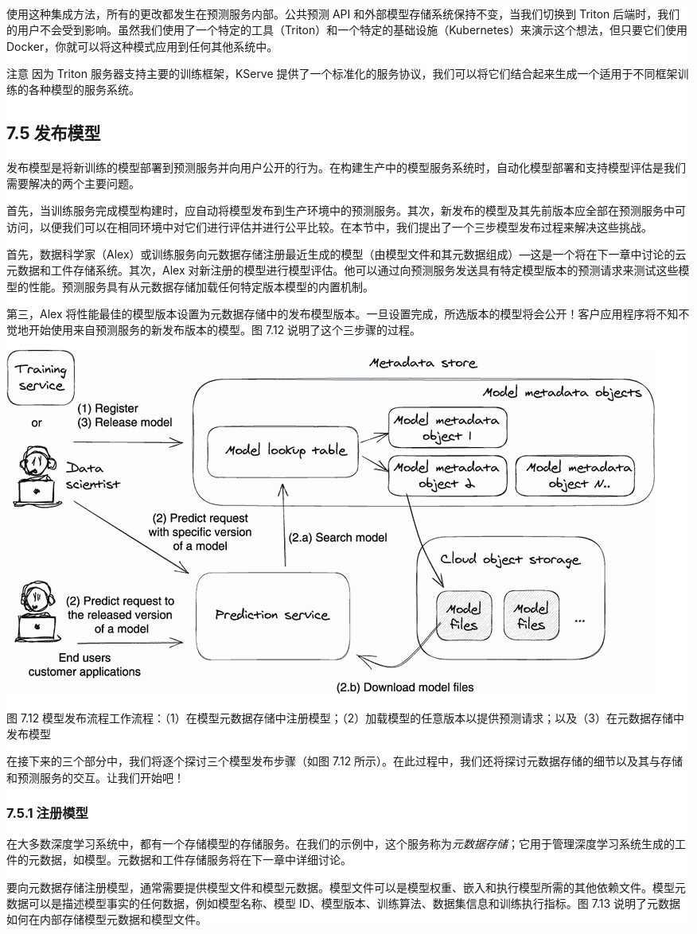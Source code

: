 使用这种集成方法，所有的更改都发生在预测服务内部。公共预测 API 和外部模型存储系统保持不变，当我们切换到 Triton 后端时，我们的用户不会受到影响。虽然我们使用了一个特定的工具（Triton）和一个特定的基础设施（Kubernetes）来演示这个想法，但只要它们使用 Docker，你就可以将这种模式应用到任何其他系统中。

注意 因为 Triton 服务器支持主要的训练框架，KServe 提供了一个标准化的服务协议，我们可以将它们结合起来生成一个适用于不同框架训练的各种模型的服务系统。

## 7.5 发布模型

发布模型是将新训练的模型部署到预测服务并向用户公开的行为。在构建生产中的模型服务系统时，自动化模型部署和支持模型评估是我们需要解决的两个主要问题。

首先，当训练服务完成模型构建时，应自动将模型发布到生产环境中的预测服务。其次，新发布的模型及其先前版本应全部在预测服务中可访问，以便我们可以在相同环境中对它们进行评估并进行公平比较。在本节中，我们提出了一个三步模型发布过程来解决这些挑战。

首先，数据科学家（Alex）或训练服务向元数据存储注册最近生成的模型（由模型文件和其元数据组成）—这是一个将在下一章中讨论的云元数据和工件存储系统。其次，Alex 对新注册的模型进行模型评估。他可以通过向预测服务发送具有特定模型版本的预测请求来测试这些模型的性能。预测服务具有从元数据存储加载任何特定版本模型的内置机制。

第三，Alex 将性能最佳的模型版本设置为元数据存储中的发布模型版本。一旦设置完成，所选版本的模型将会公开！客户应用程序将不知不觉地开始使用来自预测服务的新发布版本的模型。图 7.12 说明了这个三步骤的过程。

![](img/07-12.png)

图 7.12 模型发布流程工作流程：（1）在模型元数据存储中注册模型；（2）加载模型的任意版本以提供预测请求；以及（3）在元数据存储中发布模型

在接下来的三个部分中，我们将逐个探讨三个模型发布步骤（如图 7.12 所示）。在此过程中，我们还将探讨元数据存储的细节以及其与存储和预测服务的交互。让我们开始吧！

### 7.5.1 注册模型

在大多数深度学习系统中，都有一个存储模型的存储服务。在我们的示例中，这个服务称为*元数据存储*；它用于管理深度学习系统生成的工件的元数据，如模型。元数据和工件存储服务将在下一章中详细讨论。

要向元数据存储注册模型，通常需要提供模型文件和模型元数据。模型文件可以是模型权重、嵌入和执行模型所需的其他依赖文件。模型元数据可以是描述模型事实的任何数据，例如模型名称、模型 ID、模型版本、训练算法、数据集信息和训练执行指标。图 7.13 说明了元数据如何在内部存储模型元数据和模型文件。

